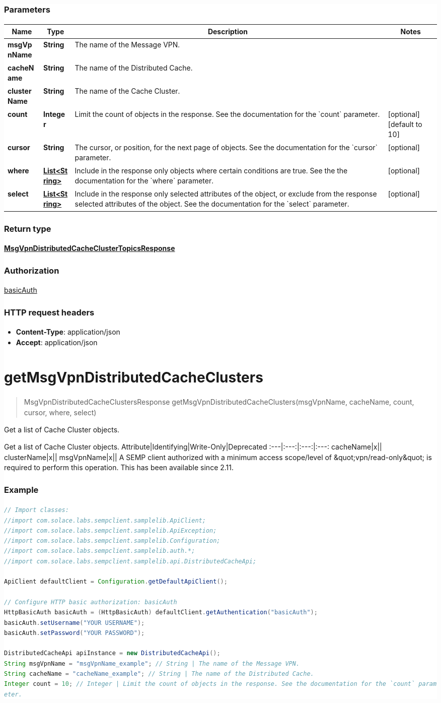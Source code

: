 
### Parameters

Name | Type | Description  | Notes
------------- | ------------- | ------------- | -------------
 **msgVpnName** | **String**| The name of the Message VPN. |
 **cacheName** | **String**| The name of the Distributed Cache. |
 **clusterName** | **String**| The name of the Cache Cluster. |
 **count** | **Integer**| Limit the count of objects in the response. See the documentation for the &#x60;count&#x60; parameter. | [optional] [default to 10]
 **cursor** | **String**| The cursor, or position, for the next page of objects. See the documentation for the &#x60;cursor&#x60; parameter. | [optional]
 **where** | [**List&lt;String&gt;**](String.md)| Include in the response only objects where certain conditions are true. See the the documentation for the &#x60;where&#x60; parameter. | [optional]
 **select** | [**List&lt;String&gt;**](String.md)| Include in the response only selected attributes of the object, or exclude from the response selected attributes of the object. See the documentation for the &#x60;select&#x60; parameter. | [optional]

### Return type

[**MsgVpnDistributedCacheClusterTopicsResponse**](MsgVpnDistributedCacheClusterTopicsResponse.md)

### Authorization

[basicAuth](../README.md#basicAuth)

### HTTP request headers

 - **Content-Type**: application/json
 - **Accept**: application/json

<a name="getMsgVpnDistributedCacheClusters"></a>
# **getMsgVpnDistributedCacheClusters**
> MsgVpnDistributedCacheClustersResponse getMsgVpnDistributedCacheClusters(msgVpnName, cacheName, count, cursor, where, select)

Get a list of Cache Cluster objects.

Get a list of Cache Cluster objects.   Attribute|Identifying|Write-Only|Deprecated :---|:---:|:---:|:---: cacheName|x|| clusterName|x|| msgVpnName|x||    A SEMP client authorized with a minimum access scope/level of \&quot;vpn/read-only\&quot; is required to perform this operation.  This has been available since 2.11.

### Example
```java
// Import classes:
//import com.solace.labs.sempclient.samplelib.ApiClient;
//import com.solace.labs.sempclient.samplelib.ApiException;
//import com.solace.labs.sempclient.samplelib.Configuration;
//import com.solace.labs.sempclient.samplelib.auth.*;
//import com.solace.labs.sempclient.samplelib.api.DistributedCacheApi;

ApiClient defaultClient = Configuration.getDefaultApiClient();

// Configure HTTP basic authorization: basicAuth
HttpBasicAuth basicAuth = (HttpBasicAuth) defaultClient.getAuthentication("basicAuth");
basicAuth.setUsername("YOUR USERNAME");
basicAuth.setPassword("YOUR PASSWORD");

DistributedCacheApi apiInstance = new DistributedCacheApi();
String msgVpnName = "msgVpnName_example"; // String | The name of the Message VPN.
String cacheName = "cacheName_example"; // String | The name of the Distributed Cache.
Integer count = 10; // Integer | Limit the count of objects in the response. See the documentation for the `count` parameter.
```